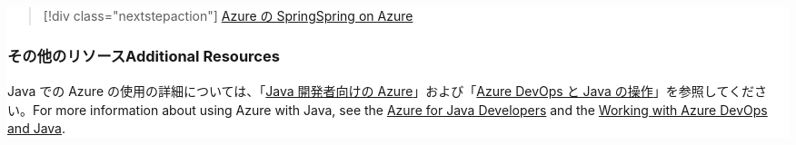 > [!div class="nextstepaction"]
> [<span data-ttu-id="f9155-181">Azure の Spring</span><span class="sxs-lookup"><span data-stu-id="f9155-181">Spring on Azure</span></span>](/java/azure/spring-framework)

### <a name="additional-resources"></a><span data-ttu-id="f9155-182">その他のリソース</span><span class="sxs-lookup"><span data-stu-id="f9155-182">Additional Resources</span></span>

<span data-ttu-id="f9155-183">Java での Azure の使用の詳細については、「[Java 開発者向けの Azure]」および「[Azure DevOps と Java の操作]」を参照してください。</span><span class="sxs-lookup"><span data-stu-id="f9155-183">For more information about using Azure with Java, see the [Azure for Java Developers] and the [Working with Azure DevOps and Java].</span></span>



[Java 開発者向けの Azure]: /java/azure/
[Azure for Java Developers]: /java/azure/
[無料の Azure アカウント]: https://azure.microsoft.com/pricing/free-trial/
[free Azure account]: https://azure.microsoft.com/pricing/free-trial/
[Azure DevOps と Java の操作]: /azure/devops/
[Working with Azure DevOps and Java]: /azure/devops/
[MSDN サブスクライバーの特典]: https://azure.microsoft.com/pricing/member-offers/msdn-benefits-details/
[MSDN subscriber benefits]: https://azure.microsoft.com/pricing/member-offers/msdn-benefits-details/
[Spring Boot]: http://projects.spring.io/spring-boot/
[Spring Data]: https://spring.io/projects/spring-data
[Spring Initializr]: https://start.spring.io/
[Spring Framework]: https://spring.io/



[POSTGRESQL01]: media/configure-spring-data-jdbc-with-azure-postgresql/create-postgresql-01.png
[POSTGRESQL02]: media/configure-spring-data-jdbc-with-azure-postgresql/create-postgresql-02.png
[POSTGRESQL03]: media/configure-spring-data-jdbc-with-azure-postgresql/create-postgresql-03.png
[POSTGRESQL04]: media/configure-spring-data-jdbc-with-azure-postgresql/create-postgresql-04.png
[POSTGRESQL05]: media/configure-spring-data-jdbc-with-azure-postgresql/create-postgresql-05.png
